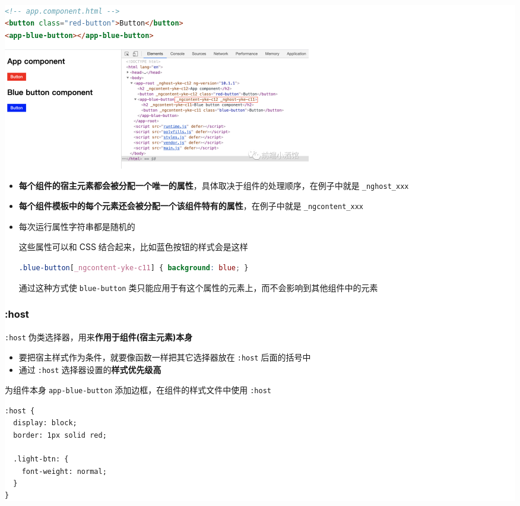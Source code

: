```html
<!-- app.component.html -->
<button class="red-button">Button</button>
<app-blue-button></app-blue-button>
```

<img src="Angular.assets/d2aaefb3857be40abf4dd8fe1ca6db20.png" alt="d2aaefb3857be40abf4dd8fe1ca6db20.png" style="zoom:50%;" /> 

- **每个组件的宿主元素都会被分配一个唯一的属性**，具体取决于组件的处理顺序，在例子中就是 `_nghost_xxx`

- **每个组件模板中的每个元素还会被分配一个该组件特有的属性**，在例子中就是 `_ngcontent_xxx`

- 每次运行属性字符串都是随机的

  这些属性可以和 CSS 结合起来，比如蓝色按钮的样式会是这样

  ```css
  .blue-button[_ngcontent-yke-c11] { background: blue; }
  ```

  通过这种方式使 `blue-button` 类只能应用于有这个属性的元素上，而不会影响到其他组件中的元素



### :host

`:host` 伪类选择器，用来**作用于组件(宿主元素)本身**

- 要把宿主样式作为条件，就要像函数一样把其它选择器放在 `:host` 后面的括号中
- 通过 `:host` 选择器设置的**样式优先级高**

为组件本身 `app-blue-button` 添加边框，在组件的样式文件中使用 `:host`

```less
:host {
  display: block;
  border: 1px solid red;

  .light-btn: {
    font-weight: normal;
  }
}
```
